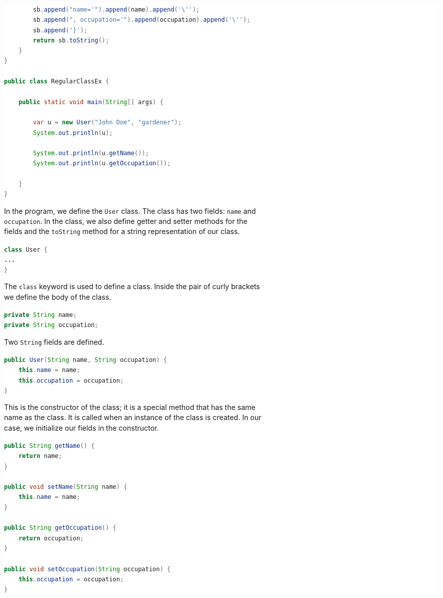 ```java
        sb.append("name='").append(name).append('\'');
        sb.append(", occupation='").append(occupation).append('\'');
        sb.append('}');
        return sb.toString();
    }
}

public class RegularClassEx {

    public static void main(String[] args) {

        var u = new User("John Doe", "gardener");
        System.out.println(u);

        System.out.println(u.getName());
        System.out.println(u.getOccupation());

    }
}
```

In the program, we define the `User` class. The class has two fields: `name` and  
`occupation`. In the class, we also define getter and setter methods for the  
fields and the `toString` method for a string representation of our class.  

```java
class User {
...
}
```

The `class` keyword is used to define a class. Inside the pair of curly brackets  
we define the body of the class.  

```java
private String name;
private String occupation;
```

Two `String` fields are defined.

```java
public User(String name, String occupation) {
    this.name = name;
    this.occupation = occupation;
}
```

This is the constructor of the class; it is a special method that has the same  
name as the class. It is called when an instance of the class is created. In our  
case, we initialize our fields in the constructor.  

```java
public String getName() {
    return name;
}

public void setName(String name) {
    this.name = name;
}

public String getOccupation() {
    return occupation;
}

public void setOccupation(String occupation) {
    this.occupation = occupation;
}
```